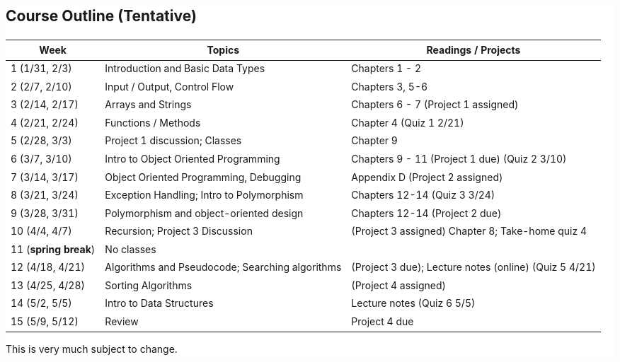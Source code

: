 ## Course Outline (Tentative)

| Week | Topics | Readings / Projects |
| ---- | ------ | -------- |
| 1 (1/31, 2/3) | Introduction and Basic Data Types | Chapters 1 - 2 |
| 2 (2/7, 2/10) | Input / Output, Control Flow | Chapters 3, 5-6 |
| 3 (2/14, 2/17) | Arrays and Strings | Chapters 6 - 7 (Project 1 assigned) |
| 4 (2/21, 2/24) | Functions / Methods | Chapter 4 (Quiz 1 2/21) |
| 5 (2/28, 3/3) | Project 1 discussion; Classes | Chapter 9 |
| 6 (3/7, 3/10) | Intro to Object Oriented Programming | Chapters 9 - 11 (Project 1 due) (Quiz 2 3/10) |
| 7 (3/14, 3/17) | Object Oriented Programming, Debugging | Appendix D  (Project 2 assigned) |
| 8 (3/21, 3/24) | Exception Handling; Intro to Polymorphism | Chapters 12-14 (Quiz 3 3/24) |
| 9 (3/28, 3/31) | Polymorphism and object-oriented design| Chapters 12-14 (Project 2 due) |
| 10 (4/4, 4/7) | Recursion; Project 3 Discussion | (Project 3 assigned) Chapter 8; Take-home quiz 4|
| 11 (**spring break**) | No classes | |
| 12 (4/18, 4/21) | Algorithms and Pseudocode; Searching algorithms | (Project 3 due); Lecture notes (online) (Quiz 5 4/21) |
| 13 (4/25, 4/28) | Sorting Algorithms | (Project 4 assigned) |
| 14 (5/2, 5/5) | Intro to Data Structures | Lecture notes (Quiz 6 5/5) |
| 15 (5/9, 5/12) | Review | Project 4 due |

This is very much subject to change.
